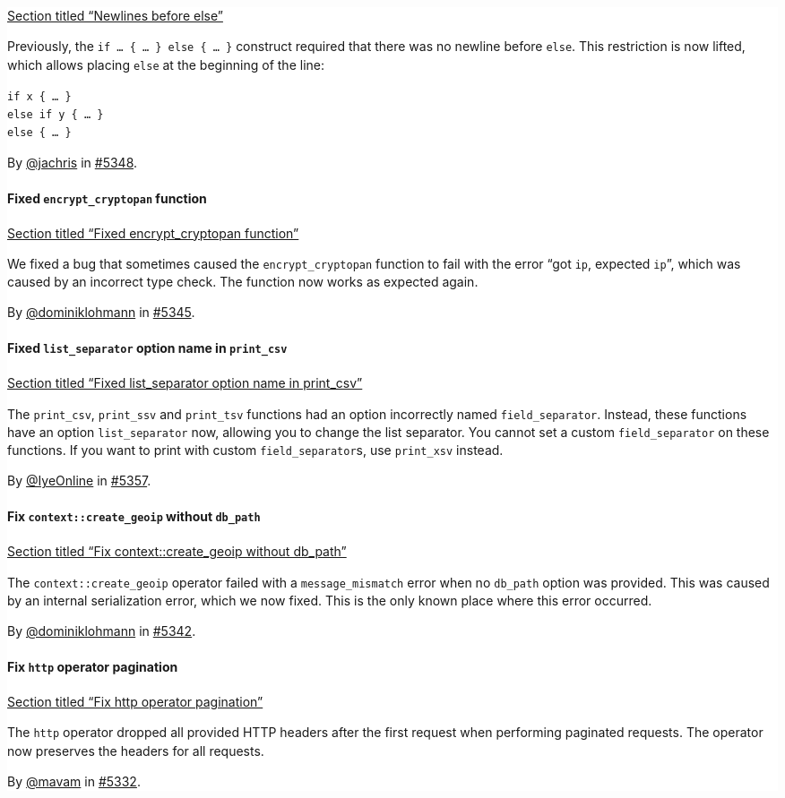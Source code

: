 [Section titled “Newlines before else”](#newlines-before-else)

Previously, the `if … { … } else { … }` construct required that there was no newline before `else`. This restriction is now lifted, which allows placing `else` at the beginning of the line:

```tql
if x { … }
else if y { … }
else { … }
```

By [@jachris](https://github.com/jachris) in [#5348](https://github.com/tenzir/tenzir/pull/5348).

#### Fixed `encrypt_cryptopan` function

[Section titled “Fixed encrypt\_cryptopan function”](#fixed-encrypt_cryptopan-function)

We fixed a bug that sometimes caused the `encrypt_cryptopan` function to fail with the error “got `ip`, expected `ip`”, which was caused by an incorrect type check. The function now works as expected again.

By [@dominiklohmann](https://github.com/dominiklohmann) in [#5345](https://github.com/tenzir/tenzir/pull/5345).

#### Fixed `list_separator` option name in `print_csv`

[Section titled “Fixed list\_separator option name in print\_csv”](#fixed-list_separator-option-name-in-print_csv)

The `print_csv`, `print_ssv` and `print_tsv` functions had an option incorrectly named `field_separator`. Instead, these functions have an option `list_separator` now, allowing you to change the list separator. You cannot set a custom `field_separator` on these functions. If you want to print with custom `field_separator`s, use `print_xsv` instead.

By [@IyeOnline](https://github.com/IyeOnline) in [#5357](https://github.com/tenzir/tenzir/pull/5357).

#### Fix `context::create_geoip` without `db_path`

[Section titled “Fix context::create\_geoip without db\_path”](#fix-contextcreate_geoip-without-db_path)

The `context::create_geoip` operator failed with a `message_mismatch` error when no `db_path` option was provided. This was caused by an internal serialization error, which we now fixed. This is the only known place where this error occurred.

By [@dominiklohmann](https://github.com/dominiklohmann) in [#5342](https://github.com/tenzir/tenzir/pull/5342).

#### Fix `http` operator pagination

[Section titled “Fix http operator pagination”](#fix-http-operator-pagination)

The `http` operator dropped all provided HTTP headers after the first request when performing paginated requests. The operator now preserves the headers for all requests.

By [@mavam](https://github.com/mavam) in [#5332](https://github.com/tenzir/tenzir/pull/5332).